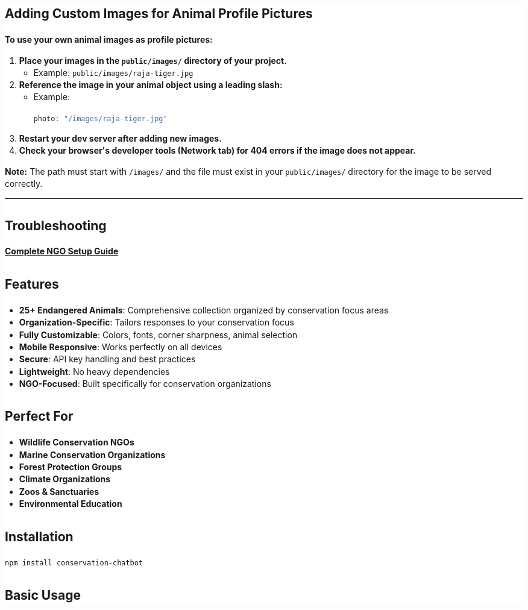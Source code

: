 
## Adding Custom Images for Animal Profile Pictures

**To use your own animal images as profile pictures:**

1. **Place your images in the `public/images/` directory of your project.**
   - Example: `public/images/raja-tiger.jpg`
2. **Reference the image in your animal object using a leading slash:**
   - Example:
     ```js
     photo: "/images/raja-tiger.jpg"
     ```
3. **Restart your dev server after adding new images.**
4. **Check your browser's developer tools (Network tab) for 404 errors if the image does not appear.**

**Note:** The path must start with `/images/` and the file must exist in your `public/images/` directory for the image to be served correctly.

---

## Troubleshooting

**[Complete NGO Setup Guide](https://github.com/majidsafwaan2/conservation-chatbot/blob/main/NGO_SETUP_GUIDE.md)**

## Features

- **25+ Endangered Animals**: Comprehensive collection organized by conservation focus areas
- **Organization-Specific**: Tailors responses to your conservation focus
- **Fully Customizable**: Colors, fonts, corner sharpness, animal selection
- **Mobile Responsive**: Works perfectly on all devices
- **Secure**: API key handling and best practices
- **Lightweight**: No heavy dependencies
- **NGO-Focused**: Built specifically for conservation organizations

## Perfect For

- **Wildlife Conservation NGOs**
- **Marine Conservation Organizations**
- **Forest Protection Groups**
- **Climate Organizations**
- **Zoos & Sanctuaries**
- **Environmental Education**

## Installation

```bash
npm install conservation-chatbot
```

## Basic Usage
